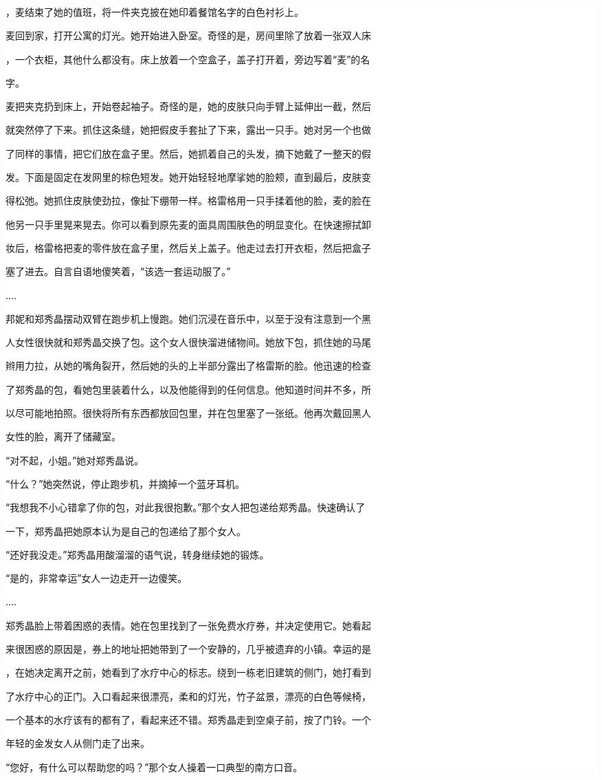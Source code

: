 ，麦结束了她的值班，将一件夹克披在她印着餐馆名字的白色衬衫上。

麦回到家，打开公寓的灯光。她开始进入卧室。奇怪的是，房间里除了放着一张双人床

，一个衣柜，其他什么都没有。床上放着一个空盒子，盖子打开着，旁边写着“麦”的名

字。

麦把夹克扔到床上，开始卷起袖子。奇怪的是，她的皮肤只向手臂上延伸出一截，然后

就突然停了下来。抓住这条缝，她把假皮手套扯了下来，露出一只手。她对另一个也做

了同样的事情，把它们放在盒子里。然后，她抓着自己的头发，摘下她戴了一整天的假

发。下面是固定在发网里的棕色短发。她开始轻轻地摩挲她的脸颊，直到最后，皮肤变

得松弛。她抓住皮肤使劲拉，像扯下绷带一样。格雷格用一只手揉着他的脸，麦的脸在

他另一只手里晃来晃去。你可以看到原先麦的面具周围肤色的明显变化。在快速擦拭卸

妆后，格雷格把麦的零件放在盒子里，然后关上盖子。他走过去打开衣柜，然后把盒子

塞了进去。自言自语地傻笑着，“该选一套运动服了。”

….

邦妮和郑秀晶摆动双臂在跑步机上慢跑。她们沉浸在音乐中，以至于没有注意到一个黑

人女性很快就和郑秀晶交换了包。这个女人很快溜进储物间。她放下包，抓住她的马尾

辫用力拉，从她的嘴角裂开，然后她的头的上半部分露出了格雷斯的脸。他迅速的检查

了郑秀晶的包，看她包里装着什么，以及他能得到的任何信息。他知道时间并不多，所

以尽可能地拍照。很快将所有东西都放回包里，并在包里塞了一张纸。他再次戴回黑人

女性的脸，离开了储藏室。

“对不起，小姐。”她对郑秀晶说。

“什么？”她突然说，停止跑步机，并摘掉一个蓝牙耳机。

“我想我不小心错拿了你的包，对此我很抱歉。”那个女人把包递给郑秀晶。快速确认了

一下，郑秀晶把她原本认为是自己的包递给了那个女人。

“还好我没走。”郑秀晶用酸溜溜的语气说，转身继续她的锻炼。

“是的，非常幸运”女人一边走开一边傻笑。

….

郑秀晶脸上带着困惑的表情。她在包里找到了一张免费水疗券，并决定使用它。她看起

来很困惑的原因是，券上的地址把她带到了一个安静的，几乎被遗弃的小镇。幸运的是

，在她决定离开之前，她看到了水疗中心的标志。绕到一栋老旧建筑的侧门，她打看到

了水疗中心的正门。入口看起来很漂亮，柔和的灯光，竹子盆景，漂亮的白色等候椅，

一个基本的水疗该有的都有了，看起来还不错。郑秀晶走到空桌子前，按了门铃。一个

年轻的金发女人从侧门走了出来。

“您好，有什么可以帮助您的吗？”那个女人操着一口典型的南方口音。
